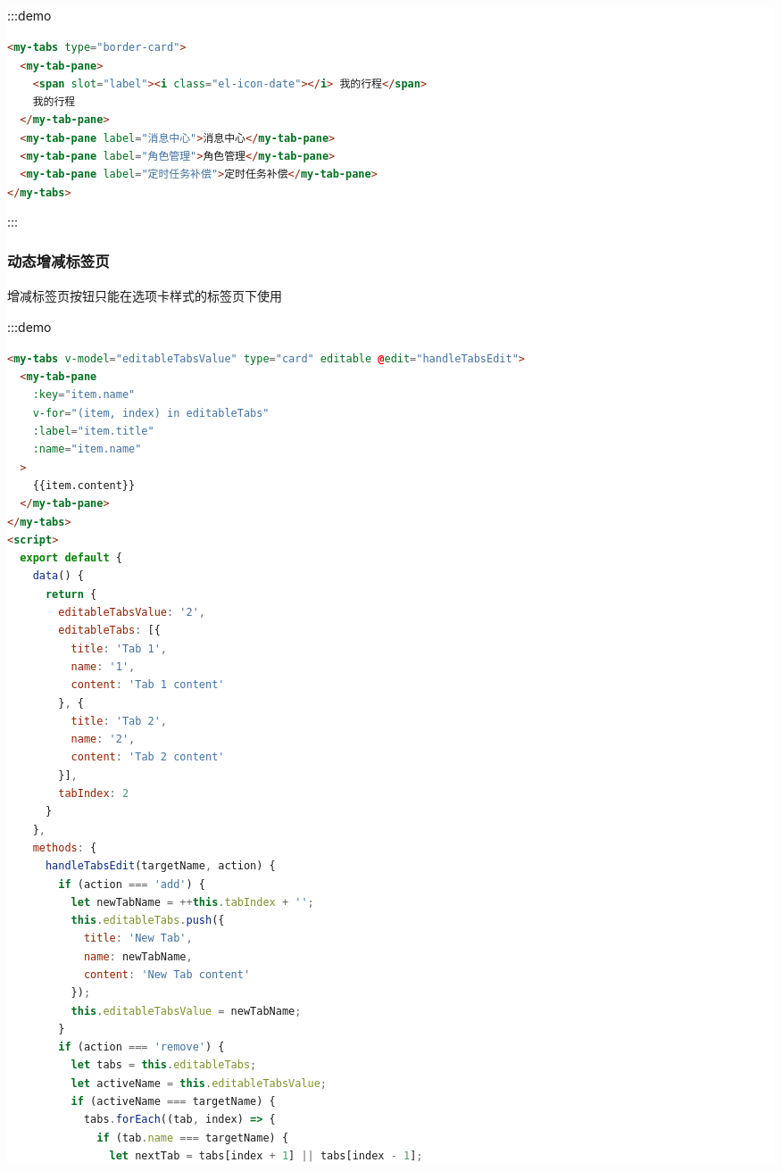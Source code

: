:::demo
```html
<my-tabs type="border-card">
  <my-tab-pane>
    <span slot="label"><i class="el-icon-date"></i> 我的行程</span>
    我的行程
  </my-tab-pane>
  <my-tab-pane label="消息中心">消息中心</my-tab-pane>
  <my-tab-pane label="角色管理">角色管理</my-tab-pane>
  <my-tab-pane label="定时任务补偿">定时任务补偿</my-tab-pane>
</my-tabs>
```
:::

### 动态增减标签页

增减标签页按钮只能在选项卡样式的标签页下使用

:::demo
```html
<my-tabs v-model="editableTabsValue" type="card" editable @edit="handleTabsEdit">
  <my-tab-pane
    :key="item.name"
    v-for="(item, index) in editableTabs"
    :label="item.title"
    :name="item.name"
  >
    {{item.content}}
  </my-tab-pane>
</my-tabs>
<script>
  export default {
    data() {
      return {
        editableTabsValue: '2',
        editableTabs: [{
          title: 'Tab 1',
          name: '1',
          content: 'Tab 1 content'
        }, {
          title: 'Tab 2',
          name: '2',
          content: 'Tab 2 content'
        }],
        tabIndex: 2
      }
    },
    methods: {
      handleTabsEdit(targetName, action) {
        if (action === 'add') {
          let newTabName = ++this.tabIndex + '';
          this.editableTabs.push({
            title: 'New Tab',
            name: newTabName,
            content: 'New Tab content'
          });
          this.editableTabsValue = newTabName;
        }
        if (action === 'remove') {
          let tabs = this.editableTabs;
          let activeName = this.editableTabsValue;
          if (activeName === targetName) {
            tabs.forEach((tab, index) => {
              if (tab.name === targetName) {
                let nextTab = tabs[index + 1] || tabs[index - 1];
```